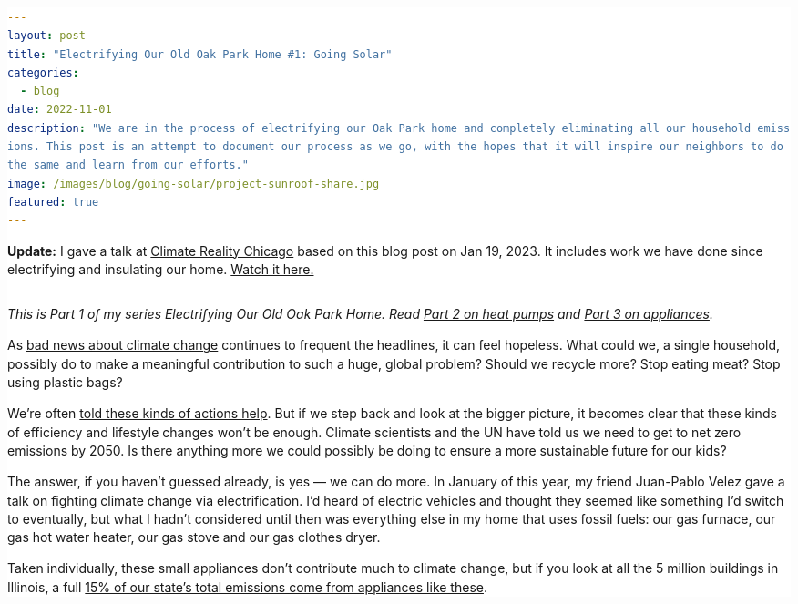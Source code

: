 ```yaml
---
layout: post
title: "Electrifying Our Old Oak Park Home #1: Going Solar"
categories: 
  - blog
date: 2022-11-01
description: "We are in the process of electrifying our Oak Park home and completely eliminating all our household emissions. This post is an attempt to document our process as we go, with the hopes that it will inspire our neighbors to do the same and learn from our efforts."
image: /images/blog/going-solar/project-sunroof-share.jpg
featured: true
---
```


<strong>Update:</strong> I gave a talk at [Climate Reality Chicago](https://climaterealitychicago.com/) based on this blog post on Jan 19, 2023. It includes work we have done since electrifying and insulating our home. <a href='https://www.youtube.com/watch?v=dhM0hSmeQrI#t=3m3s'>Watch it here.</a>

<iframe width="100%" height="415" src="https://www.youtube.com/embed/dhM0hSmeQrI?start=183" title="YouTube video player" frameborder="0" allow="accelerometer; autoplay; clipboard-write; encrypted-media; gyroscope; picture-in-picture; web-share" allowfullscreen></iframe>

<hr />

_This is Part 1 of my series Electrifying Our Old Oak Park Home. Read [Part 2 on heat pumps](/blog/electrifying-our-old-oak-park-home-heat-pumps) and [Part 3 on appliances](/blog/electrifying-our-old-oak-park-home-appliances)._

As [bad news about climate change](https://www.bbc.com/news/science-environment-58130705) continues to frequent the headlines, it can feel hopeless. What could we, a single household, possibly do to make a meaningful contribution to such a huge, global problem? Should we recycle more? Stop eating meat? Stop using plastic bags?

We’re often [told these kinds of actions help](https://www.nytimes.com/interactive/2015/12/03/upshot/what-you-can-do-about-climate-change.html). But if we step back and look at the bigger picture, it becomes clear that these kinds of efficiency and lifestyle changes won’t be enough. Climate scientists and the UN have told us we need to get to net zero emissions by 2050. Is there anything more we could possibly be doing to ensure a more sustainable future for our kids?

The answer, if you haven’t guessed already, is yes — we can do more. In January of this year, my friend Juan-Pablo Velez gave a [talk on fighting climate change via electrification](https://chihacknight.org/events/2022/01/11/juan-pablo-velez.html). I’d heard of electric vehicles and thought they seemed like something I’d switch to eventually, but what I hadn’t considered until then was everything else in my home that uses fossil fuels: our gas furnace, our gas hot water heater, our gas stove and our gas clothes dryer. 

Taken individually, these small appliances don’t contribute much to climate change, but if you look at all the 5 million buildings in Illinois, a full [15% of our state’s total emissions come from appliances like these](https://decarbmystate.com/illinois). 
